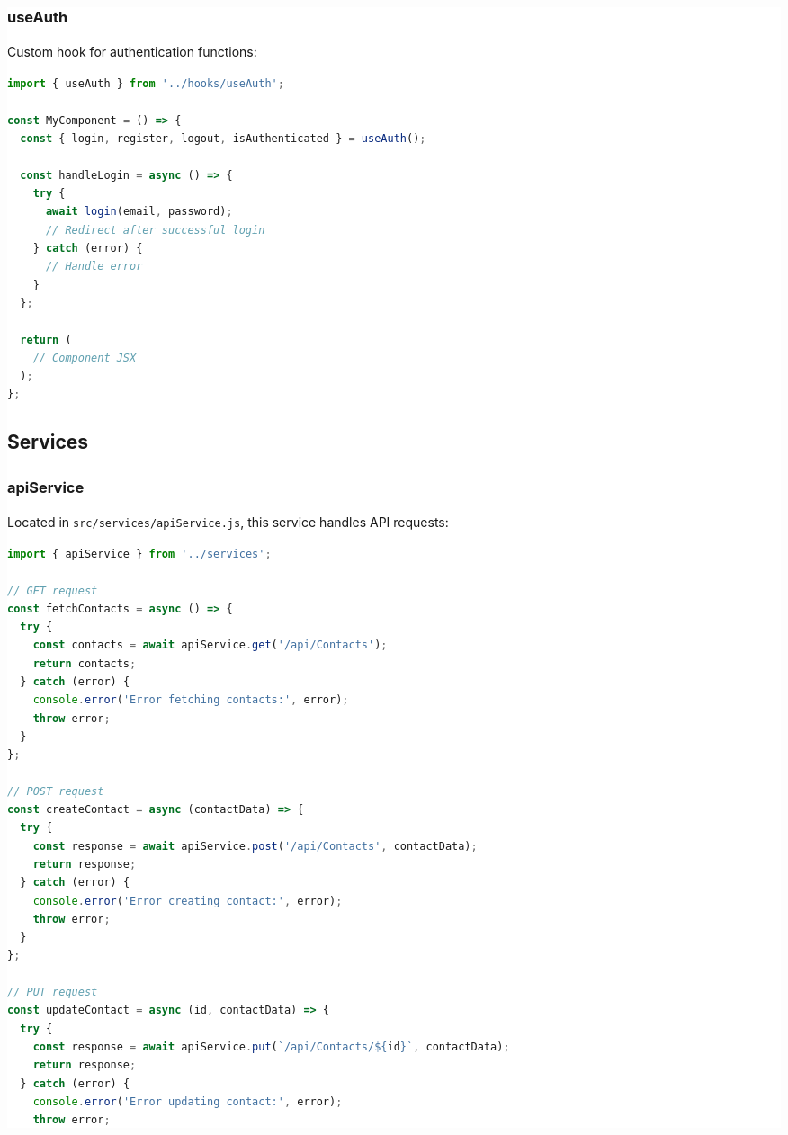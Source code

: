 ### useAuth

Custom hook for authentication functions:

```jsx
import { useAuth } from '../hooks/useAuth';

const MyComponent = () => {
  const { login, register, logout, isAuthenticated } = useAuth();
  
  const handleLogin = async () => {
    try {
      await login(email, password);
      // Redirect after successful login
    } catch (error) {
      // Handle error
    }
  };
  
  return (
    // Component JSX
  );
};
```

## Services

### apiService

Located in `src/services/apiService.js`, this service handles API requests:

```jsx
import { apiService } from '../services';

// GET request
const fetchContacts = async () => {
  try {
    const contacts = await apiService.get('/api/Contacts');
    return contacts;
  } catch (error) {
    console.error('Error fetching contacts:', error);
    throw error;
  }
};

// POST request
const createContact = async (contactData) => {
  try {
    const response = await apiService.post('/api/Contacts', contactData);
    return response;
  } catch (error) {
    console.error('Error creating contact:', error);
    throw error;
  }
};

// PUT request
const updateContact = async (id, contactData) => {
  try {
    const response = await apiService.put(`/api/Contacts/${id}`, contactData);
    return response;
  } catch (error) {
    console.error('Error updating contact:', error);
    throw error;
```